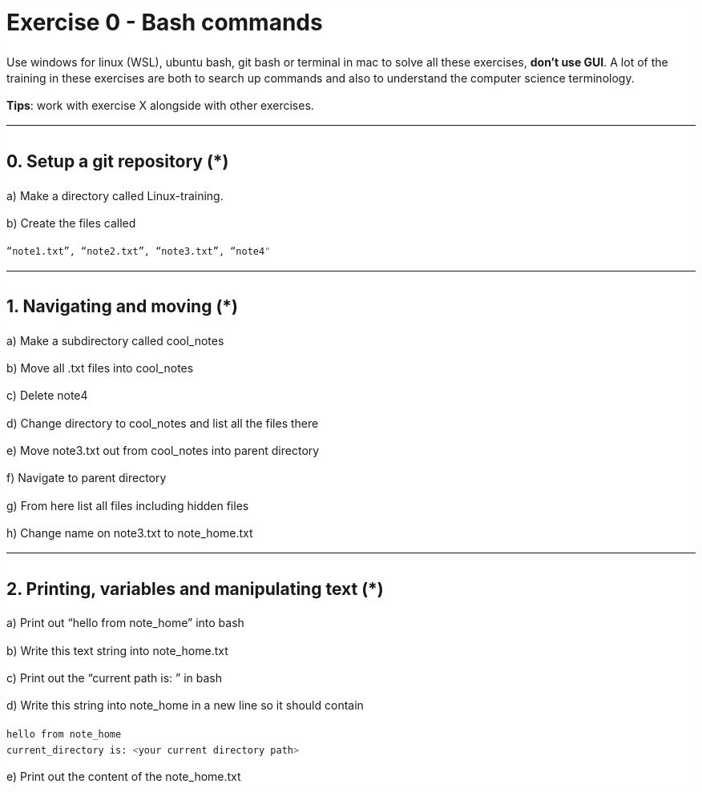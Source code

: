 # Exercise 0 - Bash commands

Use windows for linux (WSL), ubuntu bash, git bash or terminal in mac to solve all these exercises, **don’t use GUI**. A lot of the training in these exercises are both to search up commands and also to understand the computer science terminology.

**Tips**: work with exercise X alongside with other exercises.

---

## 0. Setup a git repository (\*)

a) Make a directory called Linux-training.

b) Create the files called

```bash
“note1.txt”, “note2.txt”, “note3.txt”, “note4"
```

---

## 1. Navigating and moving (\*)

a) Make a subdirectory called cool_notes

b) Move all .txt files into cool_notes

c) Delete note4

d) Change directory to cool_notes and list all the files there

e) Move note3.txt out from cool_notes into parent directory

f) Navigate to parent directory

g) From here list all files including hidden files

h) Change name on note3.txt to note_home.txt

---

## 2. Printing, variables and manipulating text (\*)

a) Print out “hello from note_home” into bash

b) Write this text string into note_home.txt

c) Print out the “current path is: <your current directory path>” in bash

d) Write this string into note_home in a new line so it should contain

```bash
hello from note_home
current_directory is: <your current directory path>
```

e) Print out the content of the note_home.txt
